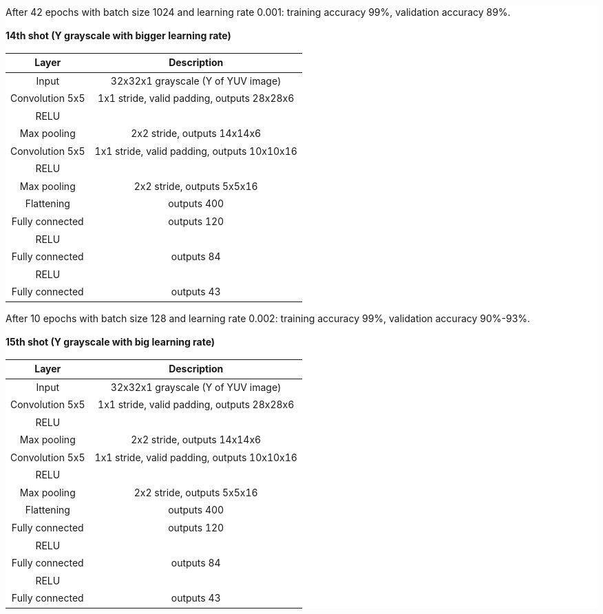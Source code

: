 After 42 epochs with batch size 1024 and learning rate 0.001: training accuracy 99%, validation accuracy 89%.

**14th shot (Y grayscale with bigger learning rate)**

| Layer         		|     Description	        					| 
|:---------------------:|:---------------------------------------------:| 
| Input         		| 32x32x1 grayscale (Y of YUV image)			| 
| Convolution 5x5     	| 1x1 stride, valid padding, outputs 28x28x6 	|
| RELU					|												|
| Max pooling	      	| 2x2 stride,  outputs 14x14x6					|
| Convolution 5x5	    | 1x1 stride, valid padding, outputs 10x10x16	|
| RELU					|												|
| Max pooling	      	| 2x2 stride,  outputs 5x5x16					|
| Flattening			| outputs 400									|
| Fully connected		| outputs 120  									|
| RELU					|												|
| Fully connected		| outputs 84  									|
| RELU					|												|
| Fully connected		| outputs 43  									|

After 10 epochs with batch size 128 and learning rate 0.002: training accuracy 99%, validation accuracy 90%-93%.

**15th shot (Y grayscale with big learning rate)**

| Layer         		|     Description	        					| 
|:---------------------:|:---------------------------------------------:| 
| Input         		| 32x32x1 grayscale (Y of YUV image)			| 
| Convolution 5x5     	| 1x1 stride, valid padding, outputs 28x28x6 	|
| RELU					|												|
| Max pooling	      	| 2x2 stride,  outputs 14x14x6					|
| Convolution 5x5	    | 1x1 stride, valid padding, outputs 10x10x16	|
| RELU					|												|
| Max pooling	      	| 2x2 stride,  outputs 5x5x16					|
| Flattening			| outputs 400									|
| Fully connected		| outputs 120  									|
| RELU					|												|
| Fully connected		| outputs 84  									|
| RELU					|												|
| Fully connected		| outputs 43  									|
